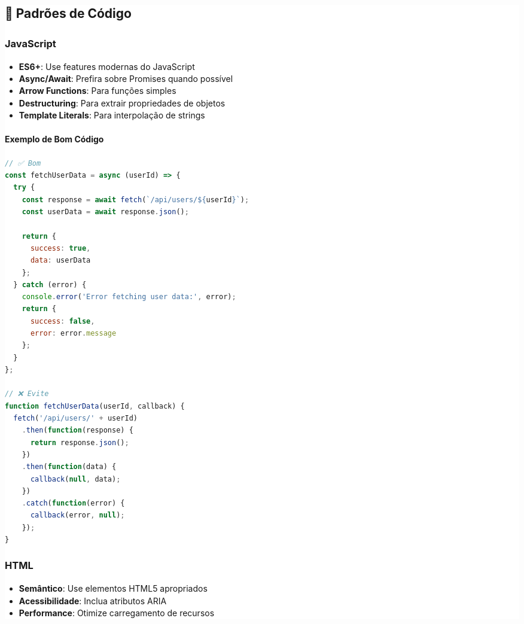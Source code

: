 ## 🎨 Padrões de Código

### JavaScript

- **ES6+**: Use features modernas do JavaScript
- **Async/Await**: Prefira sobre Promises quando possível
- **Arrow Functions**: Para funções simples
- **Destructuring**: Para extrair propriedades de objetos
- **Template Literals**: Para interpolação de strings

#### Exemplo de Bom Código

```javascript
// ✅ Bom
const fetchUserData = async (userId) => {
  try {
    const response = await fetch(`/api/users/${userId}`);
    const userData = await response.json();
    
    return {
      success: true,
      data: userData
    };
  } catch (error) {
    console.error('Error fetching user data:', error);
    return {
      success: false,
      error: error.message
    };
  }
};

// ❌ Evite
function fetchUserData(userId, callback) {
  fetch('/api/users/' + userId)
    .then(function(response) {
      return response.json();
    })
    .then(function(data) {
      callback(null, data);
    })
    .catch(function(error) {
      callback(error, null);
    });
}
```

### HTML

- **Semântico**: Use elementos HTML5 apropriados
- **Acessibilidade**: Inclua atributos ARIA
- **Performance**: Otimize carregamento de recursos
